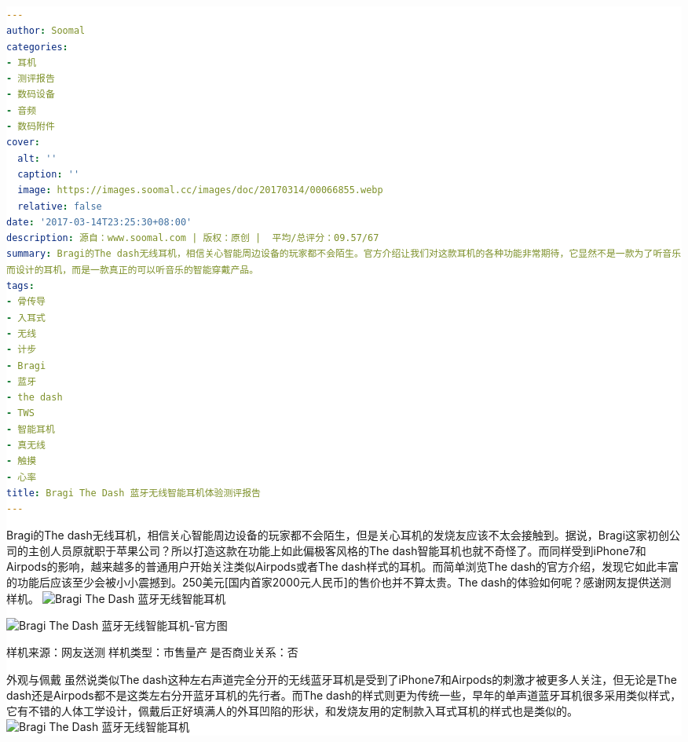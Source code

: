 ```yaml
---
author: Soomal
categories:
- 耳机
- 测评报告
- 数码设备
- 音频
- 数码附件
cover:
  alt: ''
  caption: ''
  image: https://images.soomal.cc/images/doc/20170314/00066855.webp
  relative: false
date: '2017-03-14T23:25:30+08:00'
description: 源自：www.soomal.com | 版权：原创 |  平均/总评分：09.57/67
summary: Bragi的The dash无线耳机，相信关心智能周边设备的玩家都不会陌生。官方介绍让我们对这款耳机的各种功能非常期待，它显然不是一款为了听音乐而设计的耳机，而是一款真正的可以听音乐的智能穿戴产品。
tags:
- 骨传导
- 入耳式
- 无线
- 计步
- Bragi
- 蓝牙
- the dash
- TWS
- 智能耳机
- 真无线
- 触摸
- 心率
title: Bragi The Dash 蓝牙无线智能耳机体验测评报告
---
```


Bragi的The dash无线耳机，相信关心智能周边设备的玩家都不会陌生，但是关心耳机的发烧友应该不太会接触到。据说，Bragi这家初创公司的主创人员原就职于苹果公司？所以打造这款在功能上如此偏极客风格的The dash智能耳机也就不奇怪了。而同样受到iPhone7和Airpods的影响，越来越多的普通用户开始关注类似Airpods或者The dash样式的耳机。而简单浏览The dash的官方介绍，发现它如此丰富的功能后应该至少会被小小震撼到。250美元[国内首家2000元人民币]的售价也并不算太贵。The dash的体验如何呢？感谢网友提供送测样机。
![Bragi The Dash 蓝牙无线智能耳机](https://images.soomal.cc/images/doc/20170303/00066682.webp)




![Bragi The Dash 蓝牙无线智能耳机-官方图](https://images.soomal.cc/images/doc/20170303/00066703.webp)





样机来源：网友送测
样机类型：市售量产
是否商业关系：否

外观与佩戴
虽然说类似The dash这种左右声道完全分开的无线蓝牙耳机是受到了iPhone7和Airpods的刺激才被更多人关注，但无论是The dash还是Airpods都不是这类左右分开蓝牙耳机的先行者。而The dash的样式则更为传统一些，早年的单声道蓝牙耳机很多采用类似样式，它有不错的人体工学设计，佩戴后正好填满人的外耳凹陷的形状，和发烧友用的定制款入耳式耳机的样式也是类似的。
![Bragi The Dash 蓝牙无线智能耳机](https://images.soomal.cc/images/doc/20170303/00066683.webp)

